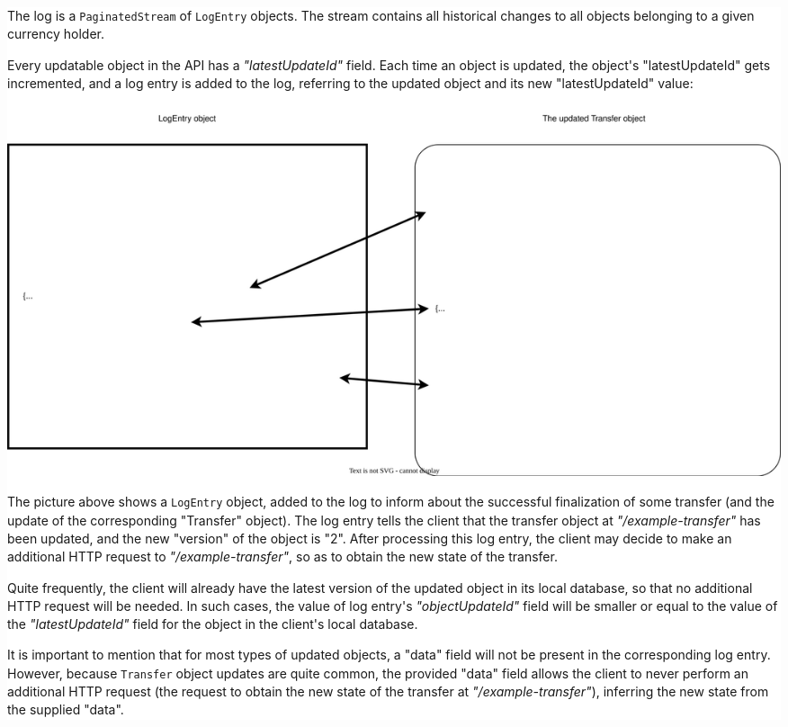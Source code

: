 The log is a `PaginatedStream` of `LogEntry` objects. The stream contains
all historical changes to all objects belonging to a given currency holder.

Every updatable object in the API has a *"latestUpdateId"* field. Each time
an object is updated, the object's "latestUpdateId" gets incremented, and a
log entry is added to the log, referring to the updated object and its new
"latestUpdateId" value:

<div class="message">
  <img src="/images/log-entry-example.svg"
       alt="Shows an example log entry">
</div>

The picture above shows a `LogEntry` object, added to the log to inform
about the successful finalization of some transfer (and the update of the
corresponding "Transfer" object). The log entry tells the client that the
transfer object at *"/example-transfer"* has been updated, and the new
"version" of the object is "2". After processing this log entry, the client
may decide to make an additional HTTP request to *"/example-transfer"*, so
as to obtain the new state of the transfer.

Quite frequently, the client will already have the latest version of the
updated object in its local database, so that no additional HTTP request
will be needed. In such cases, the value of log entry's *"objectUpdateId"*
field will be smaller or equal to the value of the *"latestUpdateId"* field
for the object in the client's local database.

It is important to mention that for most types of updated objects, a "data"
field will not be present in the corresponding log entry. However, because
`Transfer` object updates are quite common, the provided "data" field allows
the client to never perform an additional HTTP request (the request to
obtain the new state of the transfer at *"/example-transfer"*), inferring
the new state from the supplied "data".
